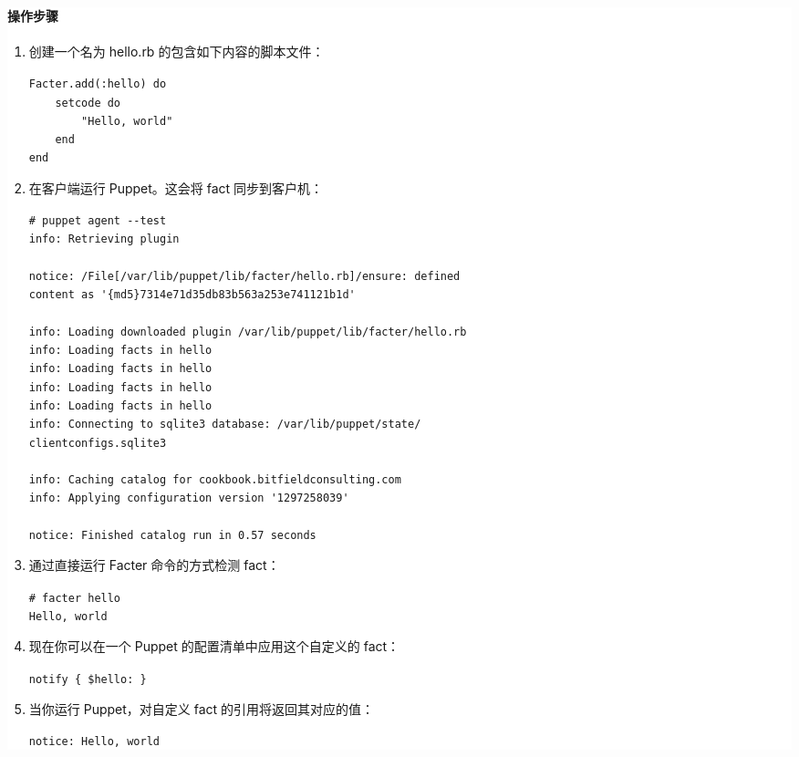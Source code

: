 #### 操作步骤

1.  创建一个名为 hello.rb 的包含如下内容的脚本文件：

    ```
    Facter.add(:hello) do
        setcode do
            "Hello, world"
        end
    end 
    ```

2.  在客户端运行 Puppet。这会将 fact 同步到客户机：

    ```
    # puppet agent --test
    info: Retrieving plugin

    notice: /File[/var/lib/puppet/lib/facter/hello.rb]/ensure: defined
    content as '{md5}7314e71d35db83b563a253e741121b1d'

    info: Loading downloaded plugin /var/lib/puppet/lib/facter/hello.rb
    info: Loading facts in hello
    info: Loading facts in hello
    info: Loading facts in hello
    info: Loading facts in hello
    info: Connecting to sqlite3 database: /var/lib/puppet/state/
    clientconfigs.sqlite3

    info: Caching catalog for cookbook.bitfieldconsulting.com
    info: Applying configuration version '1297258039'

    notice: Finished catalog run in 0.57 seconds 
    ```

3.  通过直接运行 Facter 命令的方式检测 fact：

    ```
    # facter hello
    Hello, world 
    ```

4.  现在你可以在一个 Puppet 的配置清单中应用这个自定义的 fact：

    ```
    notify { $hello: } 
    ```

5.  当你运行 Puppet，对自定义 fact 的引用将返回其对应的值：

    ```
    notice: Hello, world 
    ```
